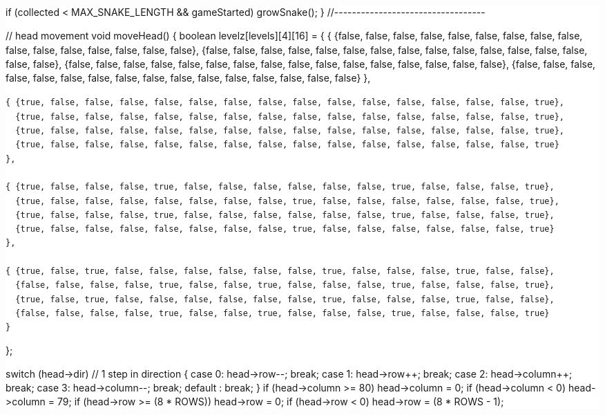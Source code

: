  if (collected < MAX_SNAKE_LENGTH && gameStarted) growSnake();
}
//----------------------------------

// head movement
void moveHead()
{
  boolean levelz[levels][4][16] = {
    { {false, false, false, false, false, false, false, false, false, false, false, false, false, false, false, false},
      {false, false, false, false, false, false, false, false, false, false, false, false, false, false, false, false},
      {false, false, false, false, false, false, false, false, false, false, false, false, false, false, false, false},
      {false, false, false, false, false, false, false, false, false, false, false, false, false, false, false, false}
    },

    { {true, false, false, false, false, false, false, false, false, false, false, false, false, false, false, true},
      {true, false, false, false, false, false, false, false, false, false, false, false, false, false, false, true},
      {true, false, false, false, false, false, false, false, false, false, false, false, false, false, false, true},
      {true, false, false, false, false, false, false, false, false, false, false, false, false, false, false, true}
    },

    { {true, false, false, false, true, false, false, false, false, false, false, true, false, false, false, true},
      {true, false, false, false, false, false, false, false, true, false, false, false, false, false, false, true},
      {true, false, false, false, true, false, false, false, false, false, false, true, false, false, false, true},
      {true, false, false, false, false, false, false, false, true, false, false, false, false, false, false, true}
    },

    { {true, false, true, false, false, false, false, false, false, true, false, false, false, true, false, false},
      {false, false, false, false, true, false, false, true, false, false, false, true, false, false, false, true},
      {true, false, true, false, false, false, false, false, false, true, false, false, false, true, false, false},
      {false, false, false, false, true, false, false, true, false, false, false, true, false, false, false, true}
    }
  };


  switch (head->dir) // 1 step in direction
  {
    case 0: head->row--; break;
    case 1: head->row++; break;
    case 2: head->column++; break;
    case 3: head->column--; break;
    default : break;
  }
  if (head->column >= 80) head->column = 0;
  if (head->column < 0) head->column = 79;
  if (head->row >= (8 * ROWS)) head->row = 0;
  if (head->row < 0) head->row = (8 * ROWS - 1);
